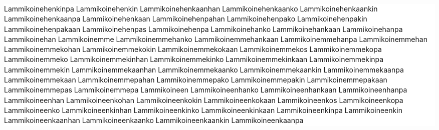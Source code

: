 Lammikoinehenkinpa
Lammikoinehenkin
Lammikoinehenkaanhan
Lammikoinehenkaanko
Lammikoinehenkaankin
Lammikoinehenkaanpa
Lammikoinehenkaan
Lammikoinehenpahan
Lammikoinehenpako
Lammikoinehenpakin
Lammikoinehenpakaan
Lammikoinehenpas
Lammikoinehenpa
Lammikoinehanko
Lammikoinehankaan
Lammikoinehanpa
Lammikoinehan
Lammikoinemme
Lammikoinemmehanko
Lammikoinemmehankaan
Lammikoinemmehanpa
Lammikoinemmehan
Lammikoinemmekohan
Lammikoinemmekokin
Lammikoinemmekokaan
Lammikoinemmekos
Lammikoinemmekopa
Lammikoinemmeko
Lammikoinemmekinhan
Lammikoinemmekinko
Lammikoinemmekinkaan
Lammikoinemmekinpa
Lammikoinemmekin
Lammikoinemmekaanhan
Lammikoinemmekaanko
Lammikoinemmekaankin
Lammikoinemmekaanpa
Lammikoinemmekaan
Lammikoinemmepahan
Lammikoinemmepako
Lammikoinemmepakin
Lammikoinemmepakaan
Lammikoinemmepas
Lammikoinemmepa
Lammikoineen
Lammikoineenhanko
Lammikoineenhankaan
Lammikoineenhanpa
Lammikoineenhan
Lammikoineenkohan
Lammikoineenkokin
Lammikoineenkokaan
Lammikoineenkos
Lammikoineenkopa
Lammikoineenko
Lammikoineenkinhan
Lammikoineenkinko
Lammikoineenkinkaan
Lammikoineenkinpa
Lammikoineenkin
Lammikoineenkaanhan
Lammikoineenkaanko
Lammikoineenkaankin
Lammikoineenkaanpa